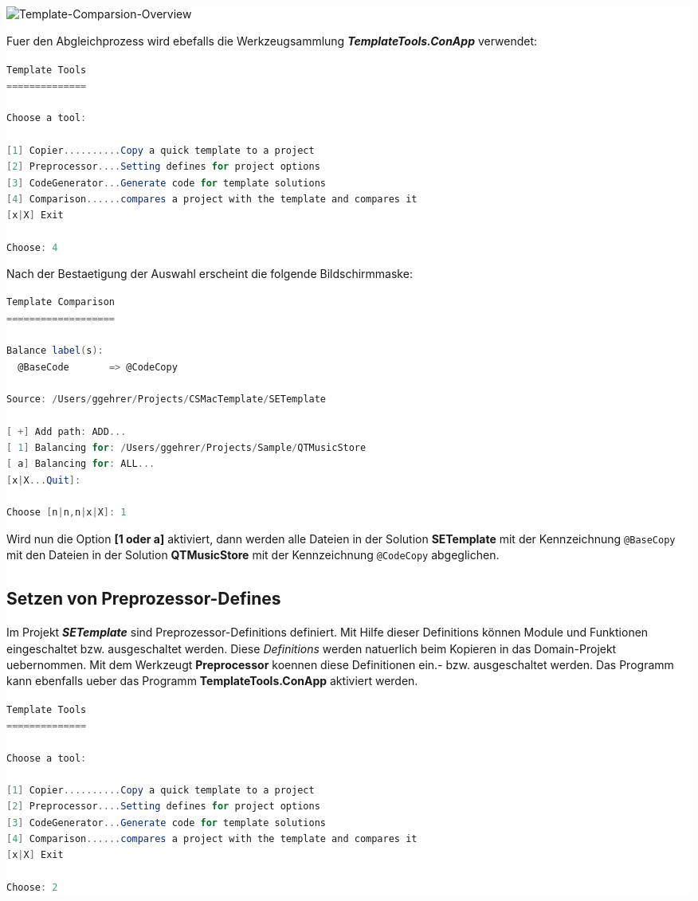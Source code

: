 ![Template-Comparsion-Overview](TemplateComparsionOverview.png)  
  
Fuer den Abgleichprozess wird ebefalls die Werkzeugsammlung ***TemplateTools.ConApp*** verwendet:
  
```csharp
Template Tools
==============

Choose a tool:

[1] Copier..........Copy a quick template to a project
[2] Preprocessor....Setting defines for project options
[3] CodeGenerator...Generate code for template solutions
[4] Comparison......compares a project with the template and compares it
[x|X] Exit

Choose: 4
```
  
Nach der Bestaetigung der Auswahl erscheint die folgende Bildschirmmaske:
  
```csharp  
Template Comparison
===================

Balance label(s):
  @BaseCode       => @CodeCopy

Source: /Users/ggehrer/Projects/CSMacTemplate/SETemplate

[ +] Add path: ADD...
[ 1] Balancing for: /Users/ggehrer/Projects/Sample/QTMusicStore
[ a] Balancing for: ALL...
[x|X...Quit]: 

Choose [n|n,n|x|X]: 1
```  
  
Wird nun die Option **[1 oder a]** aktiviert, dann werden alle Dateien in der Solution **SETemplate** mit der Kennzeichnung `@BaseCopy` mit den Dateien in der Solution  **QTMusicStore** mit der Kennzeichnung `@CodeCopy` abgeglichen.  
  
## Setzen von Preprozessor-Defines  

Im Projekt ***SETemplate*** sind Preprozessor-Definitions definiert. Mit Hilfe dieser Definitions können Module und Funktionen  eingeschaltet bzw. ausgeschaltet werden. Diese *Definitions* werden natuerlich beim Kopieren in das Domain-Projekt uebernommen. Mit dem Werkzeugt **Preprocessor** koennen diese Definitionen ein.- bzw. ausgeschaltet werden. Das Programm kann ebenfalls ueber das Programm **TemplateTools.ConApp** aktiviert werden.

```csharp
Template Tools
==============

Choose a tool:

[1] Copier..........Copy a quick template to a project
[2] Preprocessor....Setting defines for project options
[3] CodeGenerator...Generate code for template solutions
[4] Comparison......compares a project with the template and compares it
[x|X] Exit

Choose: 2
```
